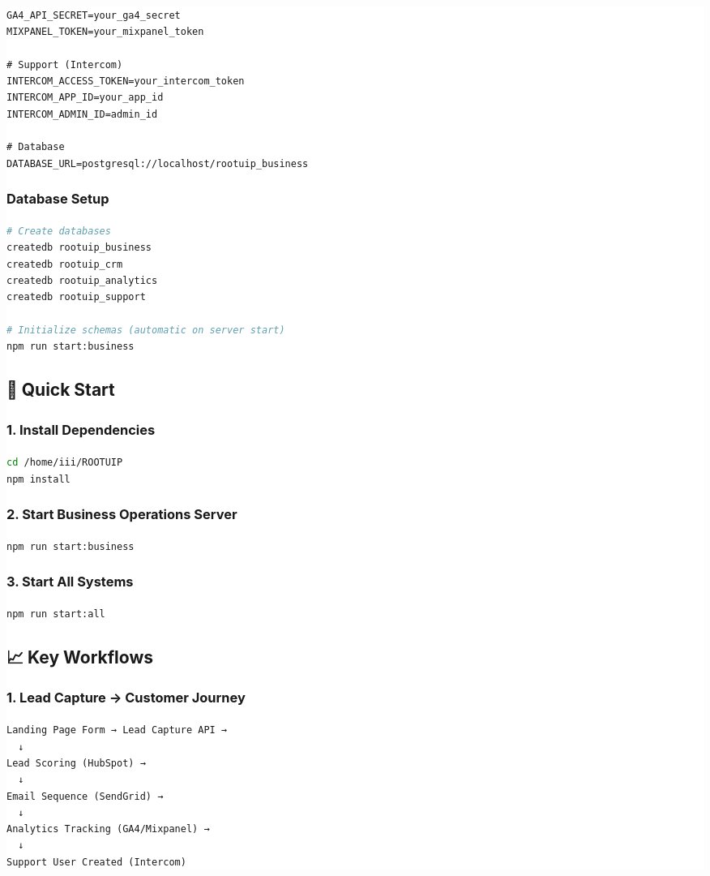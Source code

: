 ```env
GA4_API_SECRET=your_ga4_secret
MIXPANEL_TOKEN=your_mixpanel_token

# Support (Intercom)
INTERCOM_ACCESS_TOKEN=your_intercom_token
INTERCOM_APP_ID=your_app_id
INTERCOM_ADMIN_ID=admin_id

# Database
DATABASE_URL=postgresql://localhost/rootuip_business
```

### Database Setup
```bash
# Create databases
createdb rootuip_business
createdb rootuip_crm
createdb rootuip_analytics
createdb rootuip_support

# Initialize schemas (automatic on server start)
npm run start:business
```

## 🚀 Quick Start

### 1. Install Dependencies
```bash
cd /home/iii/ROOTUIP
npm install
```

### 2. Start Business Operations Server
```bash
npm run start:business
```

### 3. Start All Systems
```bash
npm run start:all
```

## 📈 Key Workflows

### 1. Lead Capture → Customer Journey
```
Landing Page Form → Lead Capture API → 
  ↓
Lead Scoring (HubSpot) → 
  ↓
Email Sequence (SendGrid) → 
  ↓
Analytics Tracking (GA4/Mixpanel) →
  ↓
Support User Created (Intercom)
```
